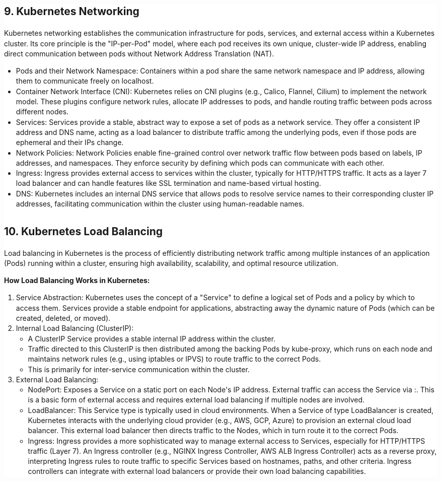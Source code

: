 ## 9. Kubernetes Networking <a name="question9"></a>

Kubernetes networking establishes the communication infrastructure for pods, services, and external access within a Kubernetes cluster. Its core principle is the "IP-per-Pod" model, where each pod receives its own unique, cluster-wide IP address, enabling direct communication between pods without Network Address Translation (NAT).  
  
- Pods and their Network Namespace:
    Containers within a pod share the same network namespace and IP address, allowing them to communicate freely on localhost.
- Container Network Interface (CNI):
    Kubernetes relies on CNI plugins (e.g., Calico, Flannel, Cilium) to implement the network model. These plugins configure network rules, allocate IP addresses to pods, and handle routing traffic between pods across different nodes.
- Services:
    Services provide a stable, abstract way to expose a set of pods as a network service. They offer a consistent IP address and DNS name, acting as a load balancer to distribute traffic among the underlying pods, even if those pods are ephemeral and their IPs change.
- Network Policies:
    Network Policies enable fine-grained control over network traffic flow between pods based on labels, IP addresses, and namespaces. They enforce security by defining which pods can communicate with each other.
- Ingress:
    Ingress provides external access to services within the cluster, typically for HTTP/HTTPS traffic. It acts as a layer 7 load balancer and can handle features like SSL termination and name-based virtual hosting.
- DNS:
    Kubernetes includes an internal DNS service that allows pods to resolve service names to their corresponding cluster IP addresses, facilitating communication within the cluster using human-readable names.

## 10. Kubernetes Load Balancing <a name="question10"></a>

Load balancing in Kubernetes is the process of efficiently distributing network traffic among multiple instances of an application (Pods) running within a cluster, ensuring high availability, scalability, and optimal resource utilization.  
  
**How Load Balancing Works in Kubernetes:**  
1. Service Abstraction:
    Kubernetes uses the concept of a "Service" to define a logical set of Pods and a policy by which to access them. Services provide a stable endpoint for applications, abstracting away the dynamic nature of Pods (which can be created, deleted, or moved).
2. Internal Load Balancing (ClusterIP):
    - A ClusterIP Service provides a stable internal IP address within the cluster.
    - Traffic directed to this ClusterIP is then distributed among the backing Pods by kube-proxy, which runs on each node and maintains network rules (e.g., using iptables or IPVS) to route traffic to the correct Pods.
    - This is primarily for inter-service communication within the cluster. 
3. External Load Balancing:
    - NodePort: 
        Exposes a Service on a static port on each Node's IP address. External traffic can access the Service via <NodeIP>:<NodePort>. This is a basic form of external access and requires external load balancing if multiple nodes are involved.
    - LoadBalancer: 
        This Service type is typically used in cloud environments. When a Service of type LoadBalancer is created, Kubernetes interacts with the underlying cloud provider (e.g., AWS, GCP, Azure) to provision an external cloud load balancer. This external load balancer then directs traffic to the Nodes, which in turn route it to the correct Pods.
    - Ingress: 
        Ingress provides a more sophisticated way to manage external access to Services, especially for HTTP/HTTPS traffic (Layer 7). An Ingress controller (e.g., NGINX Ingress Controller, AWS ALB Ingress Controller) acts as a reverse proxy, interpreting Ingress rules to route traffic to specific Services based on hostnames, paths, and other criteria. Ingress controllers can integrate with external load balancers or provide their own load balancing capabilities.